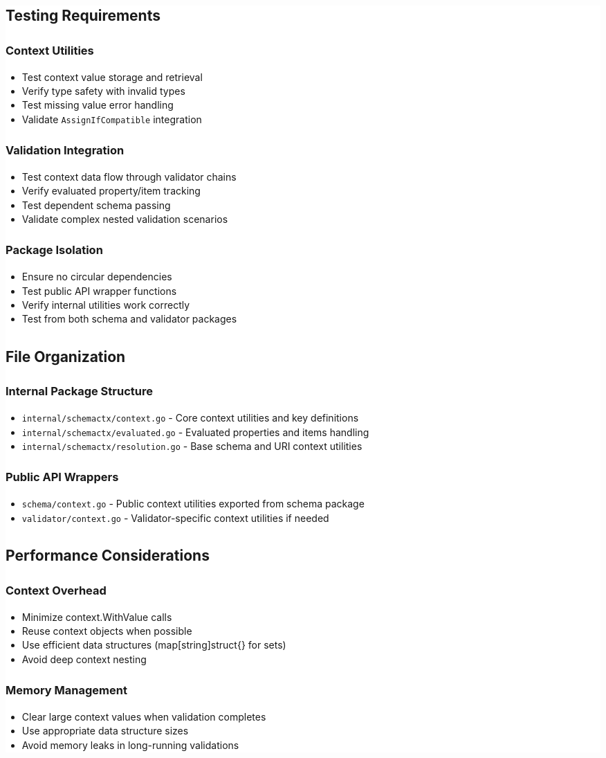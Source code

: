 ## Testing Requirements

### Context Utilities

- Test context value storage and retrieval
- Verify type safety with invalid types
- Test missing value error handling
- Validate `AssignIfCompatible` integration

### Validation Integration

- Test context data flow through validator chains
- Verify evaluated property/item tracking
- Test dependent schema passing
- Validate complex nested validation scenarios

### Package Isolation

- Ensure no circular dependencies
- Test public API wrapper functions
- Verify internal utilities work correctly
- Test from both schema and validator packages

## File Organization

### Internal Package Structure

- `internal/schemactx/context.go` - Core context utilities and key definitions
- `internal/schemactx/evaluated.go` - Evaluated properties and items handling
- `internal/schemactx/resolution.go` - Base schema and URI context utilities

### Public API Wrappers

- `schema/context.go` - Public context utilities exported from schema package
- `validator/context.go` - Validator-specific context utilities if needed

## Performance Considerations

### Context Overhead

- Minimize context.WithValue calls
- Reuse context objects when possible
- Use efficient data structures (map[string]struct{} for sets)
- Avoid deep context nesting

### Memory Management

- Clear large context values when validation completes
- Use appropriate data structure sizes
- Avoid memory leaks in long-running validations